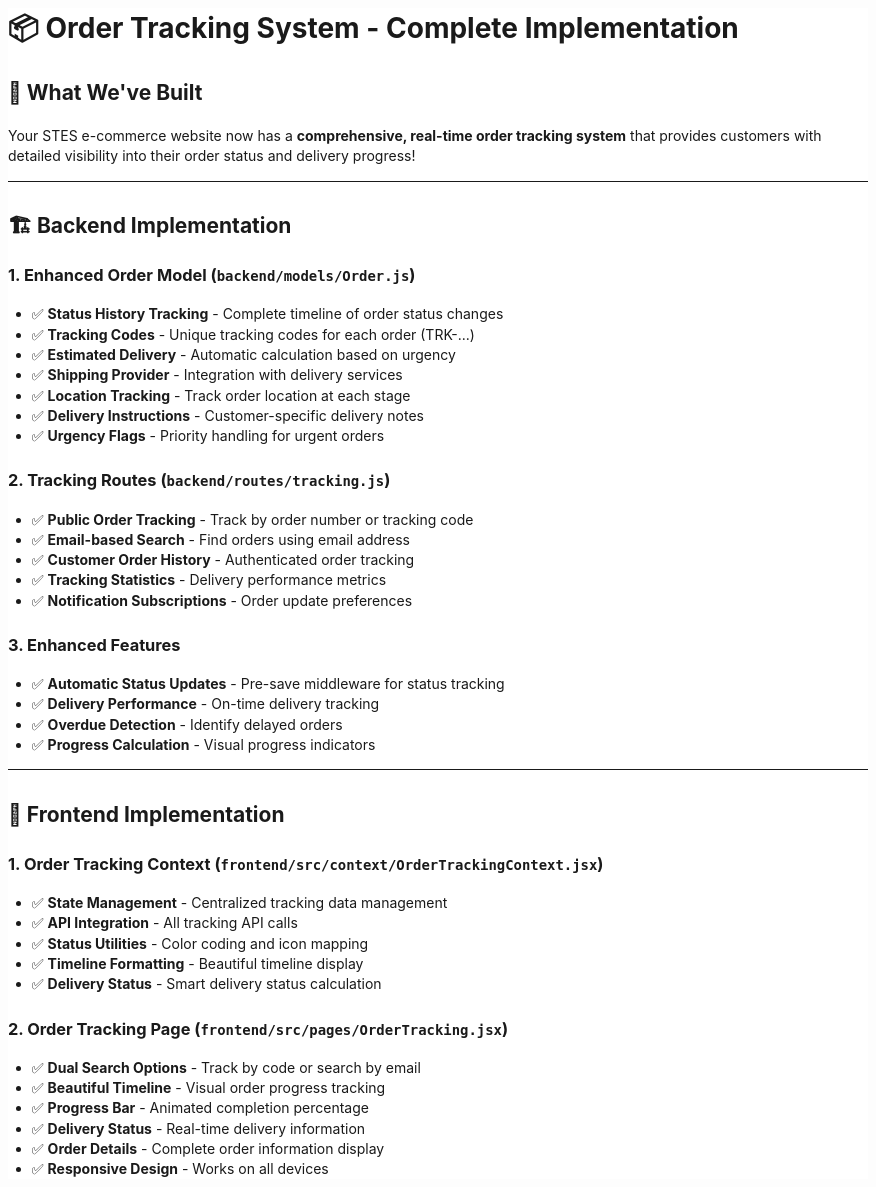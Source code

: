 # 📦 Order Tracking System - Complete Implementation

## 🎉 **What We've Built**

Your STES e-commerce website now has a **comprehensive, real-time order tracking system** that provides customers with detailed visibility into their order status and delivery progress!

---

## 🏗️ **Backend Implementation**

### **1. Enhanced Order Model (`backend/models/Order.js`)**
- ✅ **Status History Tracking** - Complete timeline of order status changes
- ✅ **Tracking Codes** - Unique tracking codes for each order (TRK-...)
- ✅ **Estimated Delivery** - Automatic calculation based on urgency
- ✅ **Shipping Provider** - Integration with delivery services
- ✅ **Location Tracking** - Track order location at each stage
- ✅ **Delivery Instructions** - Customer-specific delivery notes
- ✅ **Urgency Flags** - Priority handling for urgent orders

### **2. Tracking Routes (`backend/routes/tracking.js`)**
- ✅ **Public Order Tracking** - Track by order number or tracking code
- ✅ **Email-based Search** - Find orders using email address
- ✅ **Customer Order History** - Authenticated order tracking
- ✅ **Tracking Statistics** - Delivery performance metrics
- ✅ **Notification Subscriptions** - Order update preferences

### **3. Enhanced Features**
- ✅ **Automatic Status Updates** - Pre-save middleware for status tracking
- ✅ **Delivery Performance** - On-time delivery tracking
- ✅ **Overdue Detection** - Identify delayed orders
- ✅ **Progress Calculation** - Visual progress indicators

---

## 🎨 **Frontend Implementation**

### **1. Order Tracking Context (`frontend/src/context/OrderTrackingContext.jsx`)**
- ✅ **State Management** - Centralized tracking data management
- ✅ **API Integration** - All tracking API calls
- ✅ **Status Utilities** - Color coding and icon mapping
- ✅ **Timeline Formatting** - Beautiful timeline display
- ✅ **Delivery Status** - Smart delivery status calculation

### **2. Order Tracking Page (`frontend/src/pages/OrderTracking.jsx`)**
- ✅ **Dual Search Options** - Track by code or search by email
- ✅ **Beautiful Timeline** - Visual order progress tracking
- ✅ **Progress Bar** - Animated completion percentage
- ✅ **Delivery Status** - Real-time delivery information
- ✅ **Order Details** - Complete order information display
- ✅ **Responsive Design** - Works on all devices
